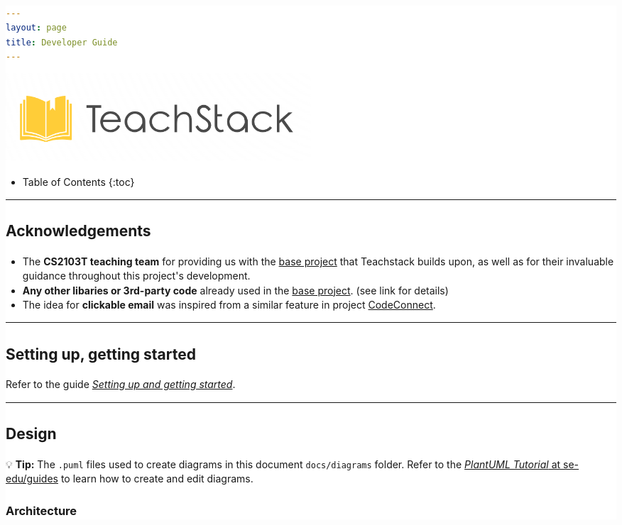 ```yaml
---
layout: page
title: Developer Guide
---
```


<img src="images/teachstack.png" alt="TeachStack Logo" style="width: 50%;">

* Table of Contents
{:toc}

--------------------------------------------------------------------------------------------------------------------

## **Acknowledgements**

* The **CS2103T teaching team** for providing us with the [base project](https://github.com/nus-cs2103-AY2324S2/tp) that Teachstack builds upon, as well as for their invaluable guidance throughout this project's development. 
* __Any other libaries or 3rd-party code__  already used in the [base project](https://github.com/nus-cs2103-AY2324S2/tp). (see link for details) <br>
* The idea for **clickable email** was inspired from a similar feature in project [CodeConnect](https://github.com/AY2324S2-CS2103T-T12-1/tp). 
--------------------------------------------------------------------------------------------------------------------

## **Setting up, getting started**

Refer to the guide [_Setting up and getting started_](SettingUp.md).

--------------------------------------------------------------------------------------------------------------------

## **Design**

<div markdown="span" class="alert alert-primary">

:bulb: **Tip:** The `.puml` files used to create diagrams in this document `docs/diagrams` folder. Refer to the [_PlantUML Tutorial_ at se-edu/guides](https://se-education.org/guides/tutorials/plantUml.html) to learn how to create and edit diagrams.
</div>

### Architecture
